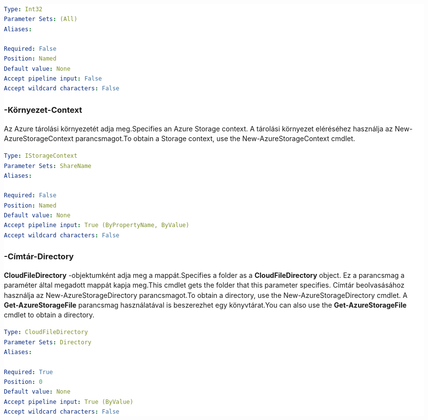 ```yaml
Type: Int32
Parameter Sets: (All)
Aliases: 

Required: False
Position: Named
Default value: None
Accept pipeline input: False
Accept wildcard characters: False
```

### <span data-ttu-id="61195-131">-Környezet</span><span class="sxs-lookup"><span data-stu-id="61195-131">-Context</span></span>
<span data-ttu-id="61195-132">Az Azure tárolási környezetét adja meg.</span><span class="sxs-lookup"><span data-stu-id="61195-132">Specifies an Azure Storage context.</span></span>
<span data-ttu-id="61195-133">A tárolási környezet eléréséhez használja az New-AzureStorageContext parancsmagot.</span><span class="sxs-lookup"><span data-stu-id="61195-133">To obtain a Storage context, use the New-AzureStorageContext cmdlet.</span></span>

```yaml
Type: IStorageContext
Parameter Sets: ShareName
Aliases: 

Required: False
Position: Named
Default value: None
Accept pipeline input: True (ByPropertyName, ByValue)
Accept wildcard characters: False
```

### <span data-ttu-id="61195-134">-Címtár</span><span class="sxs-lookup"><span data-stu-id="61195-134">-Directory</span></span>
<span data-ttu-id="61195-135">**CloudFileDirectory** -objektumként adja meg a mappát.</span><span class="sxs-lookup"><span data-stu-id="61195-135">Specifies a folder as a **CloudFileDirectory** object.</span></span>
<span data-ttu-id="61195-136">Ez a parancsmag a paraméter által megadott mappát kapja meg.</span><span class="sxs-lookup"><span data-stu-id="61195-136">This cmdlet gets the folder that this parameter specifies.</span></span>
<span data-ttu-id="61195-137">Címtár beolvasásához használja az New-AzureStorageDirectory parancsmagot.</span><span class="sxs-lookup"><span data-stu-id="61195-137">To obtain a directory, use the New-AzureStorageDirectory cmdlet.</span></span>
<span data-ttu-id="61195-138">A **Get-AzureStorageFile** parancsmag használatával is beszerezhet egy könyvtárat.</span><span class="sxs-lookup"><span data-stu-id="61195-138">You can also use the **Get-AzureStorageFile** cmdlet to obtain a directory.</span></span>

```yaml
Type: CloudFileDirectory
Parameter Sets: Directory
Aliases: 

Required: True
Position: 0
Default value: None
Accept pipeline input: True (ByValue)
Accept wildcard characters: False
```
